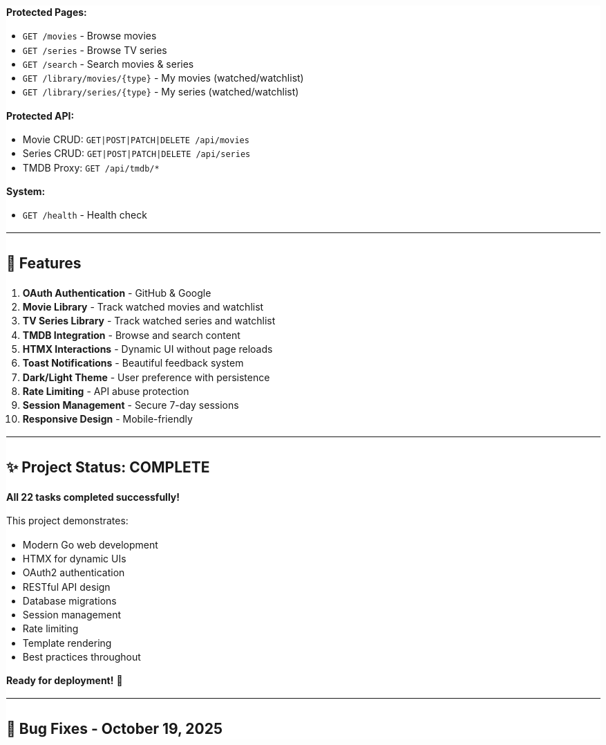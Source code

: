 **Protected Pages:**
- `GET /movies` - Browse movies
- `GET /series` - Browse TV series
- `GET /search` - Search movies & series
- `GET /library/movies/{type}` - My movies (watched/watchlist)
- `GET /library/series/{type}` - My series (watched/watchlist)

**Protected API:**
- Movie CRUD: `GET|POST|PATCH|DELETE /api/movies`
- Series CRUD: `GET|POST|PATCH|DELETE /api/series`
- TMDB Proxy: `GET /api/tmdb/*`

**System:**
- `GET /health` - Health check

---

## 🎨 Features

1. **OAuth Authentication** - GitHub & Google
2. **Movie Library** - Track watched movies and watchlist
3. **TV Series Library** - Track watched series and watchlist
4. **TMDB Integration** - Browse and search content
5. **HTMX Interactions** - Dynamic UI without page reloads
6. **Toast Notifications** - Beautiful feedback system
7. **Dark/Light Theme** - User preference with persistence
8. **Rate Limiting** - API abuse protection
9. **Session Management** - Secure 7-day sessions
10. **Responsive Design** - Mobile-friendly

---

## ✨ Project Status: COMPLETE

**All 22 tasks completed successfully!**

This project demonstrates:
- Modern Go web development
- HTMX for dynamic UIs
- OAuth2 authentication
- RESTful API design
- Database migrations
- Session management
- Rate limiting
- Template rendering
- Best practices throughout

**Ready for deployment!** 🚀

---

## 🐛 Bug Fixes - October 19, 2025
